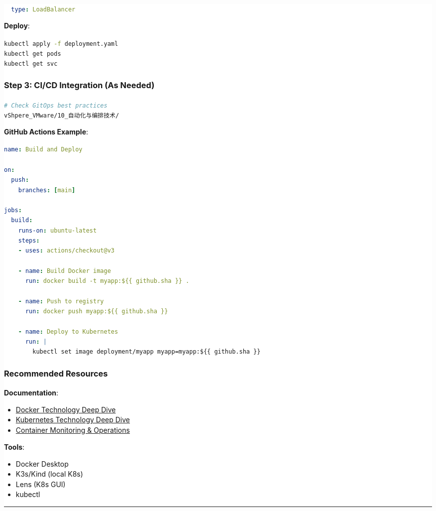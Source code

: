 ```yaml
  type: LoadBalancer
```

**Deploy**:

```bash
kubectl apply -f deployment.yaml
kubectl get pods
kubectl get svc
```

### Step 3: CI/CD Integration (As Needed)

```bash
# Check GitOps best practices
vShpere_VMware/10_自动化与编排技术/
```

**GitHub Actions Example**:

```yaml
name: Build and Deploy

on:
  push:
    branches: [main]

jobs:
  build:
    runs-on: ubuntu-latest
    steps:
    - uses: actions/checkout@v3
    
    - name: Build Docker image
      run: docker build -t myapp:${{ github.sha }} .
    
    - name: Push to registry
      run: docker push myapp:${{ github.sha }}
    
    - name: Deploy to Kubernetes
      run: |
        kubectl set image deployment/myapp myapp=myapp:${{ github.sha }}
```

### Recommended Resources

**Documentation**:

- [Docker Technology Deep Dive](Container/01_Docker技术详解/)
- [Kubernetes Technology Deep Dive](Container/03_Kubernetes技术详解/)
- [Container Monitoring & Operations](Container/06_容器监控与运维/)

**Tools**:

- Docker Desktop
- K3s/Kind (local K8s)
- Lens (K8s GUI)
- kubectl

---
